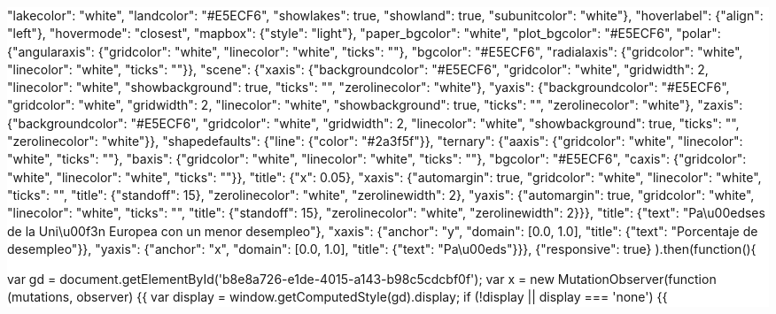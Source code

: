 "lakecolor": "white", "landcolor": "#E5ECF6", "showlakes": true, "showland": true, "subunitcolor": "white"}, "hoverlabel": {"align": "left"}, "hovermode": "closest", "mapbox": {"style": "light"}, "paper_bgcolor": "white", "plot_bgcolor": "#E5ECF6", "polar": {"angularaxis": {"gridcolor": "white", "linecolor": "white", "ticks": ""}, "bgcolor": "#E5ECF6", "radialaxis": {"gridcolor": "white", "linecolor": "white", "ticks": ""}}, "scene": {"xaxis": {"backgroundcolor": "#E5ECF6", "gridcolor": "white", "gridwidth": 2, "linecolor": "white", "showbackground": true, "ticks": "", "zerolinecolor": "white"}, "yaxis": {"backgroundcolor": "#E5ECF6", "gridcolor": "white", "gridwidth": 2, "linecolor": "white", "showbackground": true, "ticks": "", "zerolinecolor": "white"}, "zaxis": {"backgroundcolor": "#E5ECF6", "gridcolor": "white", "gridwidth": 2, "linecolor": "white", "showbackground": true, "ticks": "", "zerolinecolor": "white"}}, "shapedefaults": {"line": {"color": "#2a3f5f"}}, "ternary": {"aaxis": {"gridcolor": "white", "linecolor": "white", "ticks": ""}, "baxis": {"gridcolor": "white", "linecolor": "white", "ticks": ""}, "bgcolor": "#E5ECF6", "caxis": {"gridcolor": "white", "linecolor": "white", "ticks": ""}}, "title": {"x": 0.05}, "xaxis": {"automargin": true, "gridcolor": "white", "linecolor": "white", "ticks": "", "title": {"standoff": 15}, "zerolinecolor": "white", "zerolinewidth": 2}, "yaxis": {"automargin": true, "gridcolor": "white", "linecolor": "white", "ticks": "", "title": {"standoff": 15}, "zerolinecolor": "white", "zerolinewidth": 2}}}, "title": {"text": "Pa\u00edses de la Uni\u00f3n Europea con un menor desempleo"}, "xaxis": {"anchor": "y", "domain": [0.0, 1.0], "title": {"text": "Porcentaje de desempleo"}}, "yaxis": {"anchor": "x", "domain": [0.0, 1.0], "title": {"text": "Pa\u00eds"}}},
                        {"responsive": true}
                    ).then(function(){

var gd = document.getElementById('b8e8a726-e1de-4015-a143-b98c5cdcbf0f');
var x = new MutationObserver(function (mutations, observer) {{
        var display = window.getComputedStyle(gd).display;
        if (!display || display === 'none') {{
